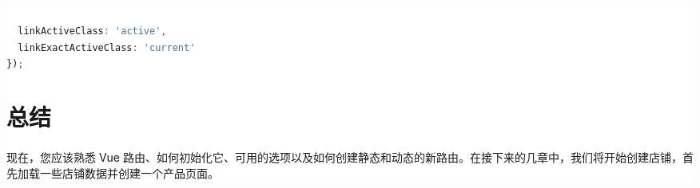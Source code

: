 ```js

  linkActiveClass: 'active',
  linkExactActiveClass: 'current'
});
```

# 总结

现在，您应该熟悉 Vue 路由、如何初始化它、可用的选项以及如何创建静态和动态的新路由。在接下来的几章中，我们将开始创建店铺，首先加载一些店铺数据并创建一个产品页面。